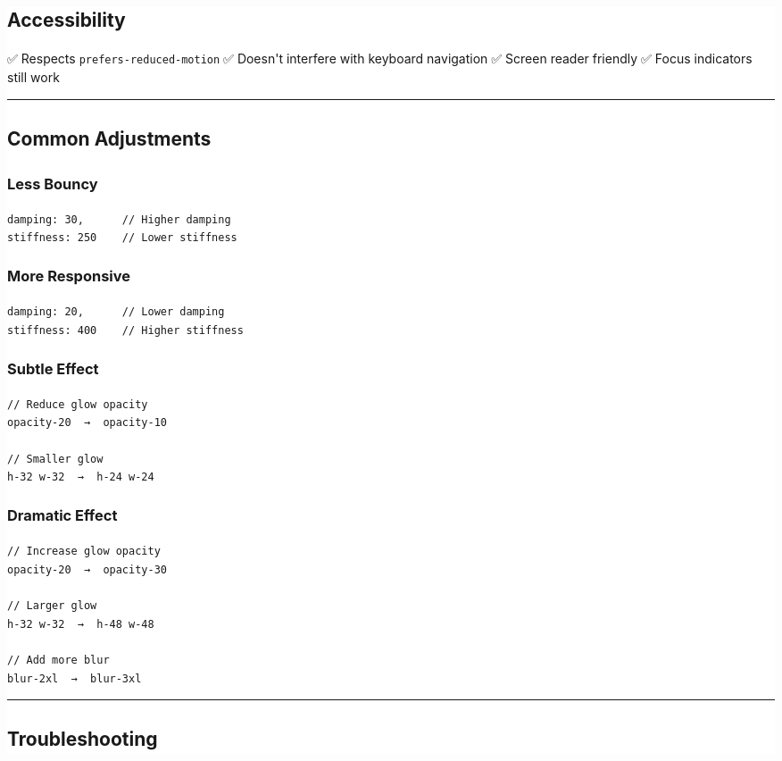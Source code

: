 
## Accessibility

✅ Respects `prefers-reduced-motion`
✅ Doesn't interfere with keyboard navigation
✅ Screen reader friendly
✅ Focus indicators still work

---

## Common Adjustments

### Less Bouncy

```tsx
damping: 30,      // Higher damping
stiffness: 250    // Lower stiffness
```

### More Responsive

```tsx
damping: 20,      // Lower damping
stiffness: 400    // Higher stiffness
```

### Subtle Effect

```tsx
// Reduce glow opacity
opacity-20  →  opacity-10

// Smaller glow
h-32 w-32  →  h-24 w-24
```

### Dramatic Effect

```tsx
// Increase glow opacity
opacity-20  →  opacity-30

// Larger glow
h-32 w-32  →  h-48 w-48

// Add more blur
blur-2xl  →  blur-3xl
```

---

## Troubleshooting
